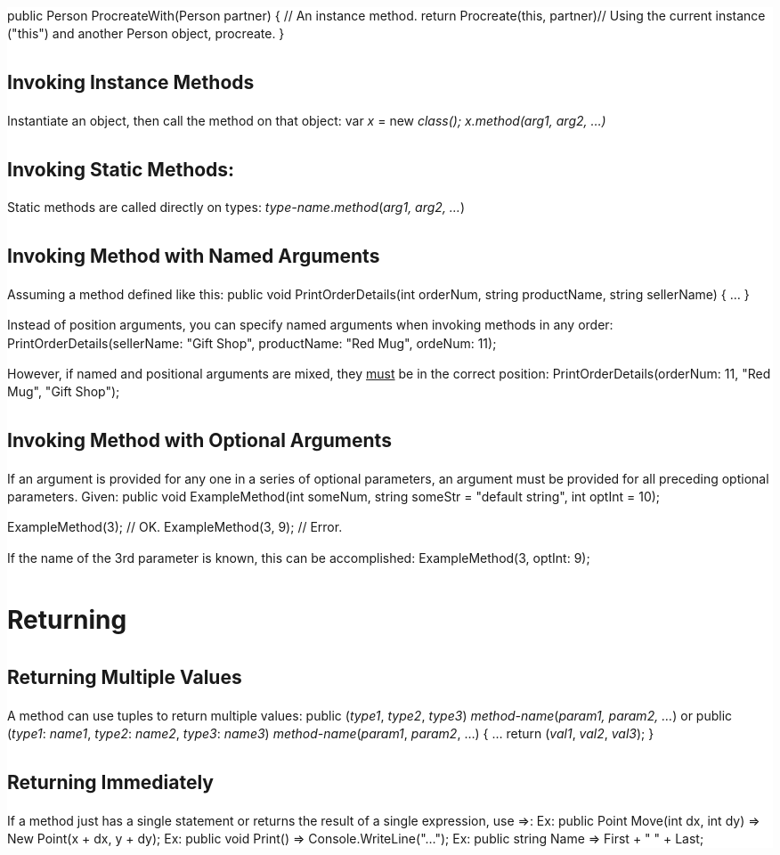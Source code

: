public Person ProcreateWith(Person partner) { // An instance method.
return Procreate(this, partner)// Using the current instance ("this") and another Person object, procreate.
}

## Invoking Instance Methods
Instantiate an object, then call the method on that object:
var *x* = new *class();*
*x.method(arg1, arg2, …)*

## Invoking Static Methods:
Static methods are called directly on types:
*type-name*.*method*(*arg1, arg2, …*)

## Invoking Method with Named Arguments
Assuming a method defined like this:
public void PrintOrderDetails(int orderNum, string productName, string sellerName) { … }

Instead of position arguments, you can specify named arguments when invoking methods in any order:
PrintOrderDetails(sellerName: "Gift Shop", productName: "Red Mug", ordeNum: 11);

However, if named and positional arguments are mixed, they <u>must</u> be in the correct position:
PrintOrderDetails(orderNum: 11, "Red Mug", "Gift Shop");

## Invoking Method with Optional Arguments
If an argument is provided for any one in a series of optional parameters, an argument must be provided for all preceding optional parameters. Given:
public void ExampleMethod(int someNum, string someStr = "default string", int optInt = 10);

ExampleMethod(3); // OK.
ExampleMethod(3, 9); // Error.

If the name of the 3rd parameter is known, this can be accomplished:
ExampleMethod(3, optInt: 9);

# Returning
## Returning Multiple Values
A method can use tuples to return multiple values:
public (*type1*, *type2*, *type3*) *method-name*(*param1, param2, …*)
or
public (*type1*: *name1*, *type2*: *name2*, *type3*: *name3*) *method-name*(*param1*, *param2*, …) {
…
return (*val1*, *val2*, *val3*);
}

## Returning Immediately
If a method just has a single statement or returns the result of a single expression, use =>:
Ex: public Point Move(int dx, int dy) => New Point(x + dx, y + dy);
Ex: public void Print() => Console.WriteLine("…");
Ex: public string Name => First + " " + Last;
